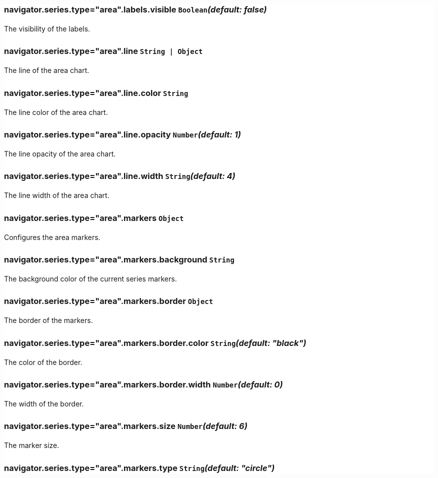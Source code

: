 ### navigator.series.type="area".labels.visible `Boolean`*(default: false)*

 The visibility of the labels.

### navigator.series.type="area".line `String | Object`

The line of the area chart.

### navigator.series.type="area".line.color `String`

The line color of the area chart.

### navigator.series.type="area".line.opacity `Number`*(default: 1)*

 The line opacity of the area chart.

### navigator.series.type="area".line.width `String`*(default: 4)*

 The line width of the area chart.

### navigator.series.type="area".markers `Object`

Configures the area markers.

### navigator.series.type="area".markers.background `String`

The background color of the current series markers.

### navigator.series.type="area".markers.border `Object`

The border of the markers.

### navigator.series.type="area".markers.border.color `String`*(default: "black")*

 The color of the border.

### navigator.series.type="area".markers.border.width `Number`*(default: 0)*

 The width of the border.

### navigator.series.type="area".markers.size `Number`*(default: 6)*

 The marker size.

### navigator.series.type="area".markers.type `String`*(default: "circle")*
